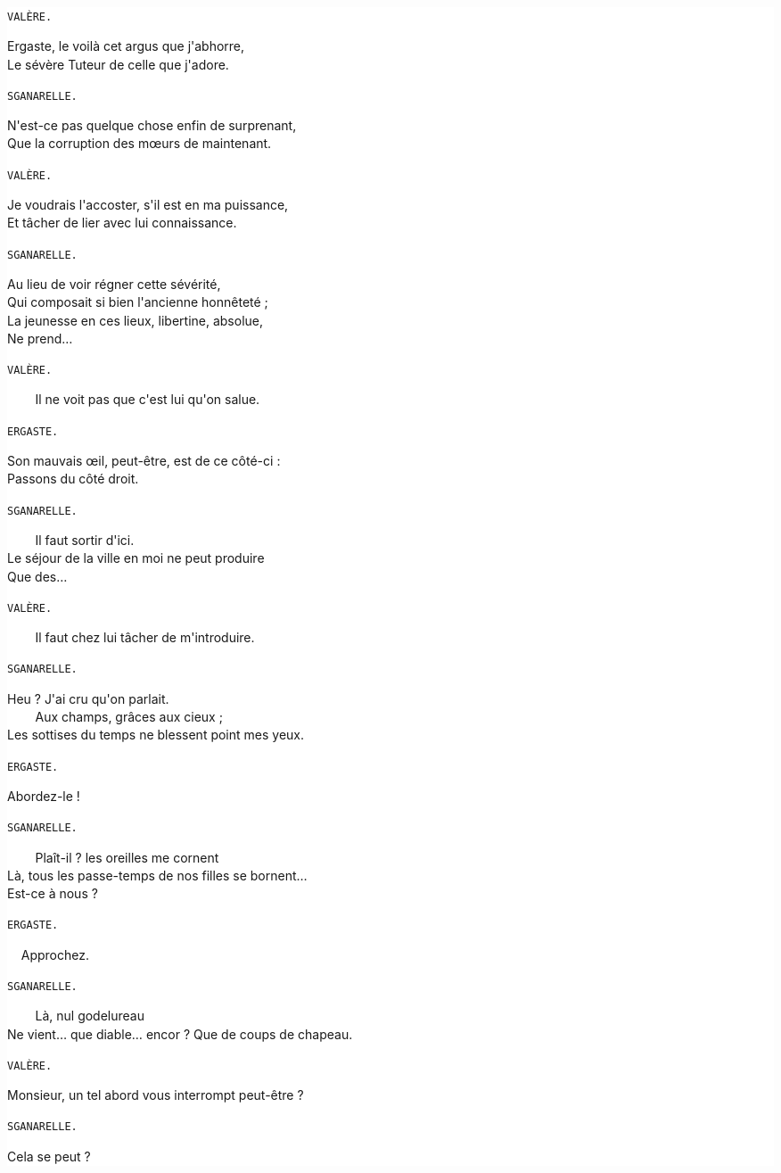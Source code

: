 
    VALÈRE.
Ergaste, le voilà cet argus que j'abhorre,  
Le sévère Tuteur de celle que j'adore.  

    SGANARELLE.
N'est-ce pas quelque chose enfin de surprenant,  
Que la corruption des mœurs de maintenant.  

    VALÈRE.
Je voudrais l'accoster, s'il est en ma puissance,  
Et tâcher de lier avec lui connaissance.  

    SGANARELLE.
Au lieu de voir régner cette sévérité,  
Qui composait si bien l'ancienne honnêteté ;  
La jeunesse en ces lieux, libertine, absolue,  
Ne prend…  

    VALÈRE.
        Il ne voit pas que c'est lui qu'on salue.  

    ERGASTE.
Son mauvais œil, peut-être, est de ce côté-ci :  
Passons du côté droit.  

    SGANARELLE.
        Il faut sortir d'ici.  
Le séjour de la ville en moi ne peut produire  
Que des…  

    VALÈRE.
        Il faut chez lui tâcher de m'introduire.  

    SGANARELLE.
Heu ? J'ai cru qu'on parlait.  
        Aux champs, grâces aux cieux ;  
Les sottises du temps ne blessent point mes yeux.  

    ERGASTE.
Abordez-le !  

    SGANARELLE.
        Plaît-il ? les oreilles me cornent  
Là, tous les passe-temps de nos filles se bornent…  
Est-ce à nous ?  

    ERGASTE.
    Approchez.  

    SGANARELLE.
        Là, nul godelureau  
Ne vient… que diable… encor ? Que de coups de chapeau.  

    VALÈRE.
Monsieur, un tel abord vous interrompt peut-être ?  

    SGANARELLE.
Cela se peut ?  
